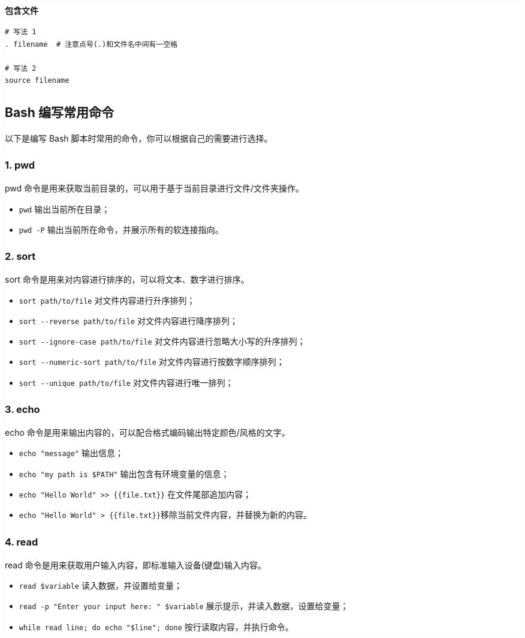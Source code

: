 **包含文件**

```shell
# 写法 1
. filename	# 注意点号(.)和文件名中间有一空格

# 写法 2
source filename
```



## Bash 编写常用命令

以下是编写 Bash 脚本时常用的命令，你可以根据自己的需要进行选择。

### 1. pwd

pwd 命令是用来获取当前目录的，可以用于基于当前目录进行文件/文件夹操作。

- `pwd` 输出当前所在目录；

- `pwd -P` 输出当前所在命令，并展示所有的软连接指向。

### 2. sort

sort 命令是用来对内容进行排序的，可以将文本、数字进行排序。

- `sort path/to/file` 对文件内容进行升序排列；

- `sort --reverse path/to/file` 对文件内容进行降序排列； 
- `sort --ignore-case path/to/file` 对文件内容进行忽略大小写的升序排列；

- `sort --numeric-sort path/to/file` 对文件内容进行按数字顺序排列；

- `sort --unique path/to/file`  对文件内容进行唯一排列；



### 3. echo

echo 命令是用来输出内容的，可以配合格式编码输出特定颜色/风格的文字。

- `echo "message"` 输出信息；

- `echo "my path is $PATH"` 输出包含有环境变量的信息； 
- `echo "Hello World" >> {{file.txt}}` 在文件尾部追加内容；

- `echo "Hello World" > {{file.txt}}`移除当前文件内容，并替换为新的内容。



### 4. read

read 命令是用来获取用户输入内容，即标准输入设备(键盘)输入内容。

- `read $variable` 读入数据，并设置给变量；

- `read -p "Enter your input here: " $variable` 展示提示，并读入数据，设置给变量；

- `while read line; do echo "$line"; done` 按行读取内容，并执行命令。
